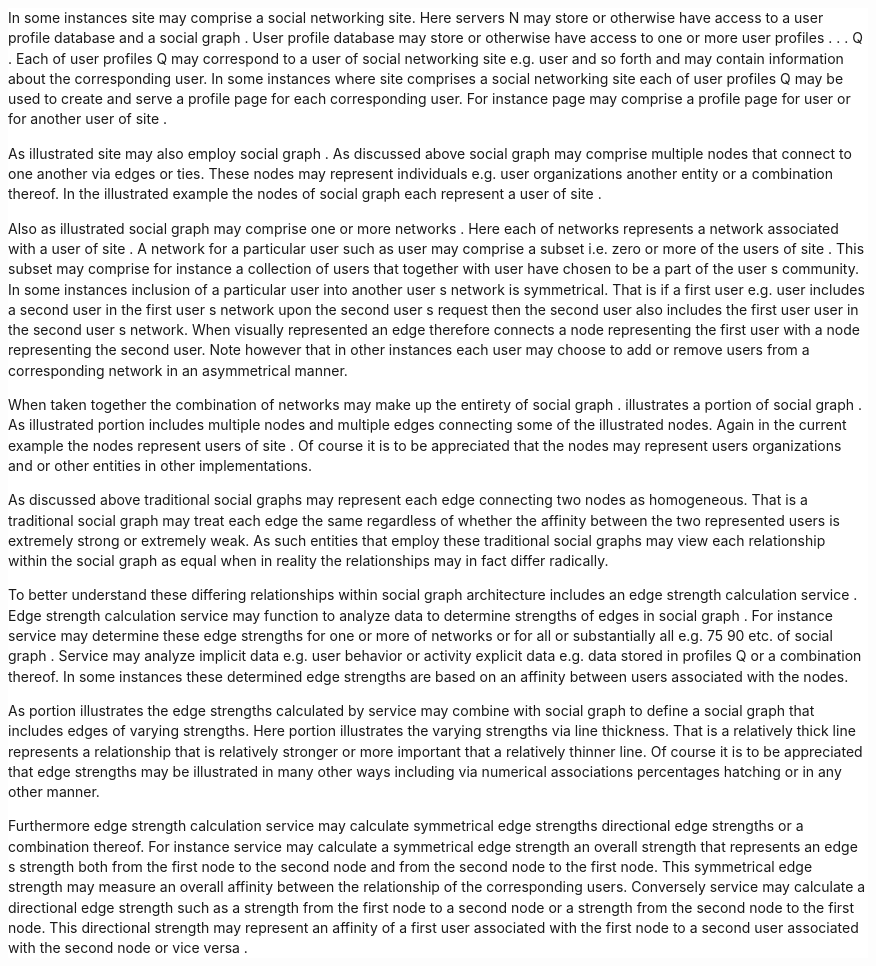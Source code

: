 In some instances site may comprise a social networking site. Here servers N may store or otherwise have access to a user profile database and a social graph . User profile database may store or otherwise have access to one or more user profiles . . . Q . Each of user profiles Q may correspond to a user of social networking site e.g. user and so forth and may contain information about the corresponding user. In some instances where site comprises a social networking site each of user profiles Q may be used to create and serve a profile page for each corresponding user. For instance page may comprise a profile page for user or for another user of site .

As illustrated site may also employ social graph . As discussed above social graph may comprise multiple nodes that connect to one another via edges or ties. These nodes may represent individuals e.g. user organizations another entity or a combination thereof. In the illustrated example the nodes of social graph each represent a user of site .

Also as illustrated social graph may comprise one or more networks . Here each of networks represents a network associated with a user of site . A network for a particular user such as user may comprise a subset i.e. zero or more of the users of site . This subset may comprise for instance a collection of users that together with user have chosen to be a part of the user s community. In some instances inclusion of a particular user into another user s network is symmetrical. That is if a first user e.g. user includes a second user in the first user s network upon the second user s request then the second user also includes the first user user in the second user s network. When visually represented an edge therefore connects a node representing the first user with a node representing the second user. Note however that in other instances each user may choose to add or remove users from a corresponding network in an asymmetrical manner.

When taken together the combination of networks may make up the entirety of social graph . illustrates a portion of social graph . As illustrated portion includes multiple nodes and multiple edges connecting some of the illustrated nodes. Again in the current example the nodes represent users of site . Of course it is to be appreciated that the nodes may represent users organizations and or other entities in other implementations.

As discussed above traditional social graphs may represent each edge connecting two nodes as homogeneous. That is a traditional social graph may treat each edge the same regardless of whether the affinity between the two represented users is extremely strong or extremely weak. As such entities that employ these traditional social graphs may view each relationship within the social graph as equal when in reality the relationships may in fact differ radically.

To better understand these differing relationships within social graph architecture includes an edge strength calculation service . Edge strength calculation service may function to analyze data to determine strengths of edges in social graph . For instance service may determine these edge strengths for one or more of networks or for all or substantially all e.g. 75 90 etc. of social graph . Service may analyze implicit data e.g. user behavior or activity explicit data e.g. data stored in profiles Q or a combination thereof. In some instances these determined edge strengths are based on an affinity between users associated with the nodes.

As portion illustrates the edge strengths calculated by service may combine with social graph to define a social graph that includes edges of varying strengths. Here portion illustrates the varying strengths via line thickness. That is a relatively thick line represents a relationship that is relatively stronger or more important that a relatively thinner line. Of course it is to be appreciated that edge strengths may be illustrated in many other ways including via numerical associations percentages hatching or in any other manner.

Furthermore edge strength calculation service may calculate symmetrical edge strengths directional edge strengths or a combination thereof. For instance service may calculate a symmetrical edge strength an overall strength that represents an edge s strength both from the first node to the second node and from the second node to the first node. This symmetrical edge strength may measure an overall affinity between the relationship of the corresponding users. Conversely service may calculate a directional edge strength such as a strength from the first node to a second node or a strength from the second node to the first node. This directional strength may represent an affinity of a first user associated with the first node to a second user associated with the second node or vice versa .
